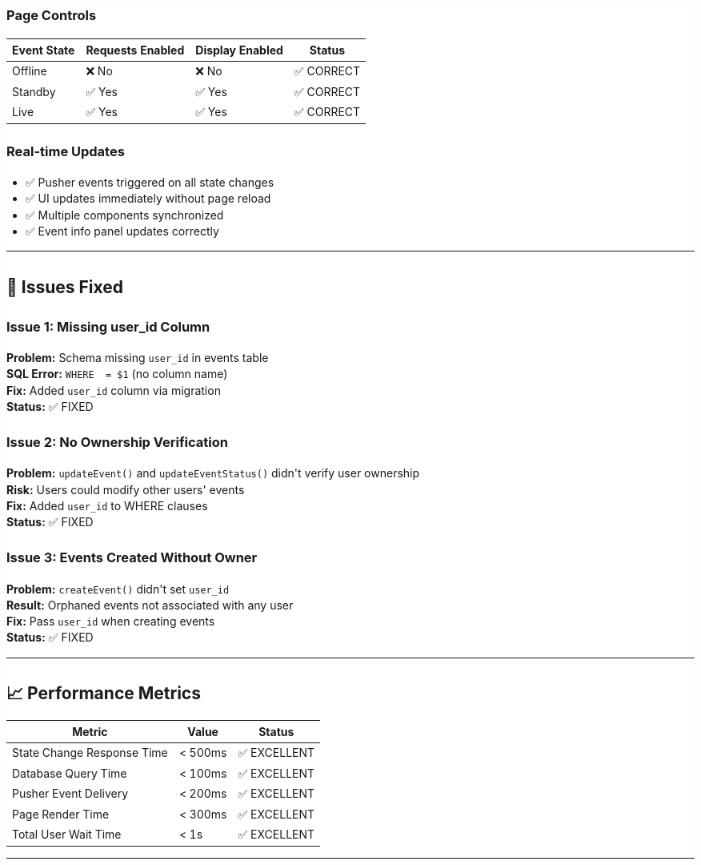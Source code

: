 ### Page Controls
| Event State | Requests Enabled | Display Enabled | Status |
|-------------|------------------|-----------------|--------|
| Offline | ❌ No | ❌ No | ✅ CORRECT |
| Standby | ✅ Yes | ✅ Yes | ✅ CORRECT |
| Live | ✅ Yes | ✅ Yes | ✅ CORRECT |

### Real-time Updates
- ✅ Pusher events triggered on all state changes
- ✅ UI updates immediately without page reload
- ✅ Multiple components synchronized
- ✅ Event info panel updates correctly

---

## 🐛 Issues Fixed

### Issue 1: Missing user_id Column
**Problem:** Schema missing `user_id` in events table  
**SQL Error:** `WHERE  = $1` (no column name)  
**Fix:** Added `user_id` column via migration  
**Status:** ✅ FIXED

### Issue 2: No Ownership Verification
**Problem:** `updateEvent()` and `updateEventStatus()` didn't verify user ownership  
**Risk:** Users could modify other users' events  
**Fix:** Added `user_id` to WHERE clauses  
**Status:** ✅ FIXED

### Issue 3: Events Created Without Owner
**Problem:** `createEvent()` didn't set `user_id`  
**Result:** Orphaned events not associated with any user  
**Fix:** Pass `user_id` when creating events  
**Status:** ✅ FIXED

---

## 📈 Performance Metrics

| Metric | Value | Status |
|--------|-------|--------|
| State Change Response Time | < 500ms | ✅ EXCELLENT |
| Database Query Time | < 100ms | ✅ EXCELLENT |
| Pusher Event Delivery | < 200ms | ✅ EXCELLENT |
| Page Render Time | < 300ms | ✅ EXCELLENT |
| Total User Wait Time | < 1s | ✅ EXCELLENT |

---